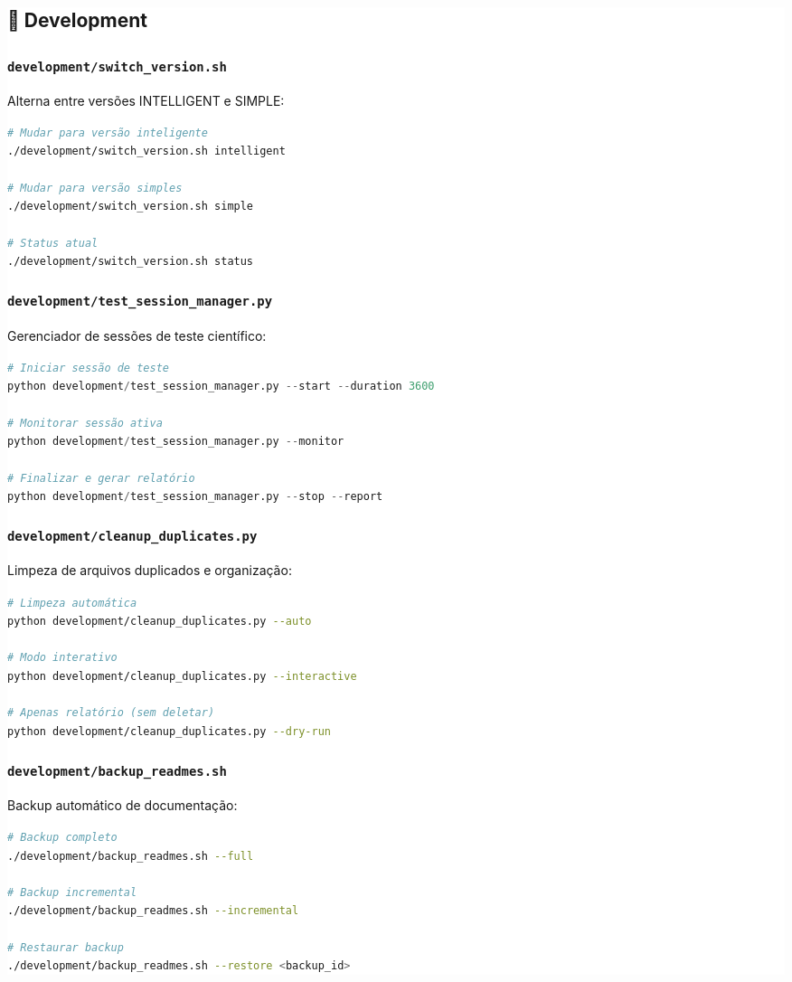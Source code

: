 ## 🧪 Development

### `development/switch_version.sh`
Alterna entre versões INTELLIGENT e SIMPLE:

```bash
# Mudar para versão inteligente
./development/switch_version.sh intelligent

# Mudar para versão simples  
./development/switch_version.sh simple

# Status atual
./development/switch_version.sh status
```

### `development/test_session_manager.py`
Gerenciador de sessões de teste científico:

```python
# Iniciar sessão de teste
python development/test_session_manager.py --start --duration 3600

# Monitorar sessão ativa
python development/test_session_manager.py --monitor

# Finalizar e gerar relatório
python development/test_session_manager.py --stop --report
```

### `development/cleanup_duplicates.py`
Limpeza de arquivos duplicados e organização:

```bash
# Limpeza automática
python development/cleanup_duplicates.py --auto

# Modo interativo
python development/cleanup_duplicates.py --interactive

# Apenas relatório (sem deletar)
python development/cleanup_duplicates.py --dry-run
```

### `development/backup_readmes.sh`
Backup automático de documentação:

```bash
# Backup completo
./development/backup_readmes.sh --full

# Backup incremental
./development/backup_readmes.sh --incremental

# Restaurar backup
./development/backup_readmes.sh --restore <backup_id>
```
